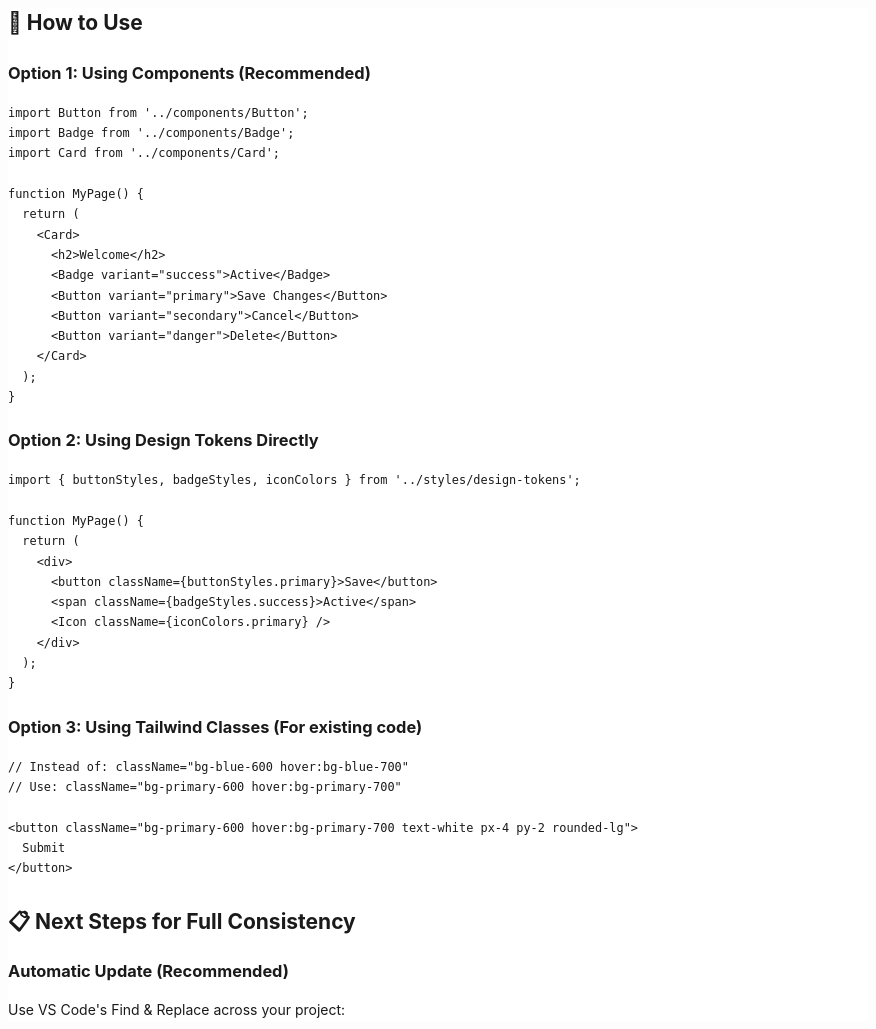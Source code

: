 ## 🚀 How to Use

### Option 1: Using Components (Recommended)

```tsx
import Button from '../components/Button';
import Badge from '../components/Badge';
import Card from '../components/Card';

function MyPage() {
  return (
    <Card>
      <h2>Welcome</h2>
      <Badge variant="success">Active</Badge>
      <Button variant="primary">Save Changes</Button>
      <Button variant="secondary">Cancel</Button>
      <Button variant="danger">Delete</Button>
    </Card>
  );
}
```

### Option 2: Using Design Tokens Directly

```tsx
import { buttonStyles, badgeStyles, iconColors } from '../styles/design-tokens';

function MyPage() {
  return (
    <div>
      <button className={buttonStyles.primary}>Save</button>
      <span className={badgeStyles.success}>Active</span>
      <Icon className={iconColors.primary} />
    </div>
  );
}
```

### Option 3: Using Tailwind Classes (For existing code)

```tsx
// Instead of: className="bg-blue-600 hover:bg-blue-700"
// Use: className="bg-primary-600 hover:bg-primary-700"

<button className="bg-primary-600 hover:bg-primary-700 text-white px-4 py-2 rounded-lg">
  Submit
</button>
```

## 📋 Next Steps for Full Consistency

### Automatic Update (Recommended)
Use VS Code's Find & Replace across your project:

